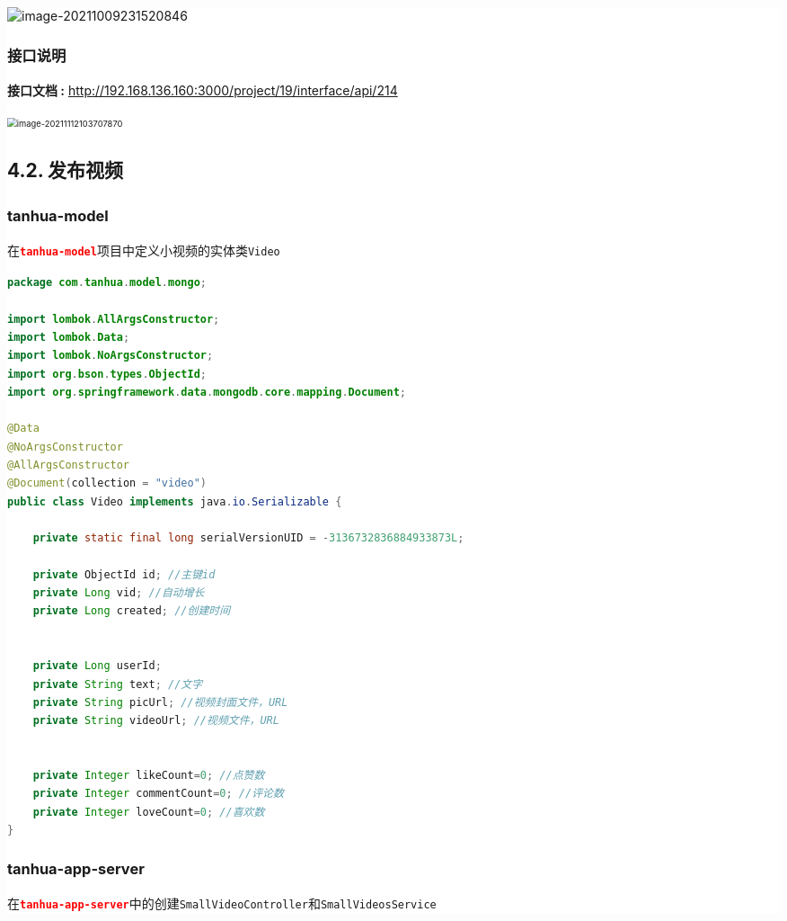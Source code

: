 ![image-20211009231520846](assets/image-20211009231520846.png)

### 接口说明

**接口文档 :** http://192.168.136.160:3000/project/19/interface/api/214

<img src="assets/image-20211112103707870.png" alt="image-20211112103707870" style="zoom:67%;" />  

## 4.2. 发布视频

### tanhua-model

在<font color=red><b>`tanhua-model`</b></font>项目中定义小视频的实体类`Video`

```java
package com.tanhua.model.mongo;

import lombok.AllArgsConstructor;
import lombok.Data;
import lombok.NoArgsConstructor;
import org.bson.types.ObjectId;
import org.springframework.data.mongodb.core.mapping.Document;

@Data
@NoArgsConstructor
@AllArgsConstructor
@Document(collection = "video")
public class Video implements java.io.Serializable {

    private static final long serialVersionUID = -3136732836884933873L;

    private ObjectId id; //主键id
    private Long vid; //自动增长
    private Long created; //创建时间


    private Long userId;
    private String text; //文字
    private String picUrl; //视频封面文件，URL
    private String videoUrl; //视频文件，URL


    private Integer likeCount=0; //点赞数
    private Integer commentCount=0; //评论数
    private Integer loveCount=0; //喜欢数
}
```

### tanhua-app-server

在<font color=red><b>`tanhua-app-server`</b></font>中的创建`SmallVideoController`和`SmallVideosService`
